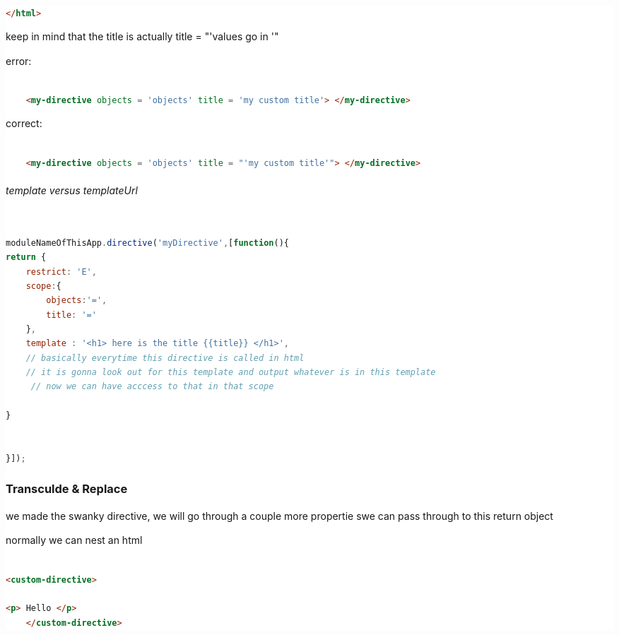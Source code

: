```html
</html>

```




keep in mind that the title is actually 
title = "'values go in '"

error: 
```html

    <my-directive objects = 'objects' title = 'my custom title'> </my-directive>
```

correct: 

```html 

    <my-directive objects = 'objects' title = "'my custom title'"> </my-directive>
```
###### template versus templateUrl

```js

moduleNameOfThisApp.directive('myDirective',[function(){
return {
    restrict: 'E',
    scope:{
        objects:'=',
        title: '='
    },
    template : '<h1> here is the title {{title}} </h1>',
    // basically everytime this directive is called in html 
    // it is gonna look out for this template and output whatever is in this template 
     // now we can have acccess to that in that scope 

}


}]);

```



### Transculde & Replace <div ng-transclude> </div>


we made the swanky directive, we will go through a couple more propertie swe can pass through to this return object 

normally we can nest an html 


```html

<custom-directive> 

<p> Hello </p>
    </custom-directive>
```
